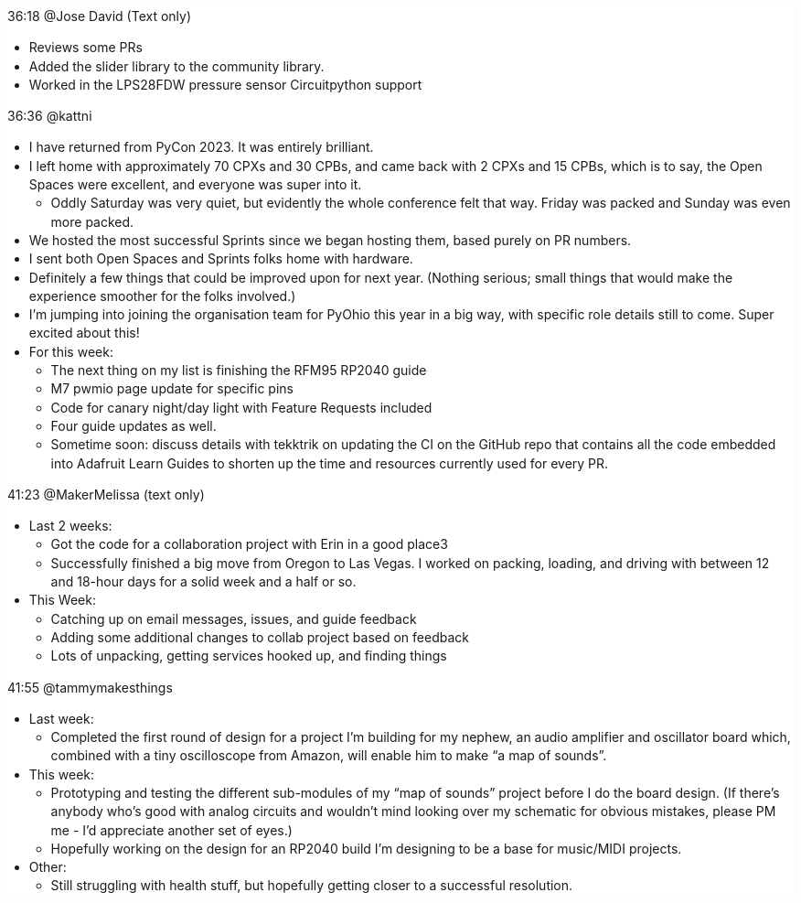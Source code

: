 
36:18 @Jose David (Text only)
* Reviews some  PRs
* Added the slider library to the community library. 
* Worked in the LPS28FDW pressure sensor Circuitpython support


36:36 @kattni
* I have returned from PyCon 2023. It was entirely brilliant. 
* I left home with approximately 70 CPXs and 30 CPBs, and came back with 2 CPXs and 15 CPBs, which is to say, the Open Spaces were excellent, and everyone was super into it.
   * Oddly Saturday was very quiet, but evidently the whole conference felt that way. Friday was packed and Sunday was even more packed. 
* We hosted the most successful Sprints since we began hosting them, based purely on PR numbers. 
* I sent both Open Spaces and Sprints folks home with hardware. 
* Definitely a few things that could be improved upon for next year. (Nothing serious; small things that would make the experience smoother for the folks involved.)
* I’m jumping into joining the organisation team for PyOhio this year in a big way, with specific role details still to come. Super excited about this!
* For this week:
   * The next thing on my list is finishing the RFM95 RP2040 guide
   * M7 pwmio page update for specific pins
   * Code for canary night/day light with Feature Requests included
   * Four guide updates as well.
   * Sometime soon: discuss details with tekktrik on updating the CI on the GitHub repo that contains all the code embedded into Adafruit Learn Guides to shorten up the time and resources currently used for every PR.


41:23 @MakerMelissa (text only)
* Last 2 weeks:
   * Got the code for a collaboration project with Erin in a good place3
   * Successfully finished a big move from Oregon to Las Vegas. I worked on packing, loading, and driving with between 12 and 18-hour days for a solid week and a half or so.
* This Week:
   * Catching up on email messages, issues, and guide feedback
   * Adding some additional changes to collab project based on feedback
   * Lots of unpacking, getting services hooked up, and finding things


41:55 @tammymakesthings
* Last week:
   * Completed the first round of design for a project I’m building for my nephew, an audio amplifier and oscillator board which, combined with a tiny oscilloscope from Amazon, will enable him to make “a map of sounds”.
* This week:
   * Prototyping and testing the different sub-modules of my “map of sounds” project before I do the board design. (If there’s anybody who’s good with analog circuits and wouldn’t mind looking over my schematic for obvious mistakes, please PM me - I’d appreciate another set of eyes.)
   * Hopefully working on the design for an RP2040 build I’m designing to be a base for music/MIDI projects.
* Other:
   * Still struggling with health stuff, but hopefully getting closer to a successful resolution.

